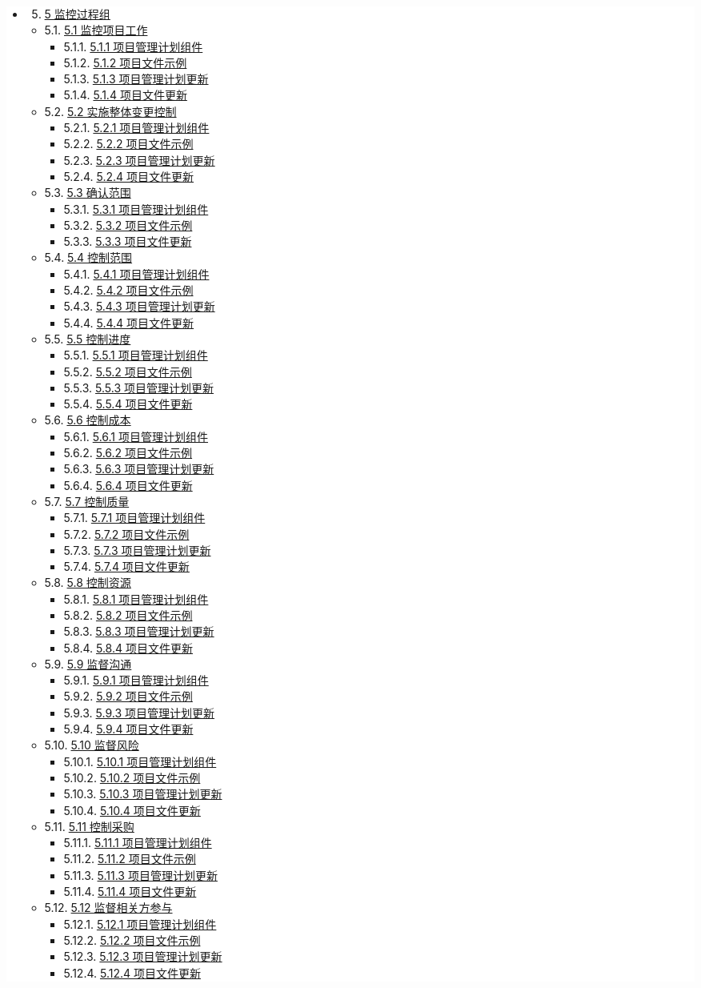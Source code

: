
* 5. [5 监控过程组](#5监控过程组)
	* 5.1. [5.1 监控项目工作](#5.1监控项目工作)
		* 5.1.1. [5.1.1 项目管理计划组件](#5.1.1项目管理计划组件)
		* 5.1.2. [5.1.2 项目文件示例](#5.1.2项目文件示例)
		* 5.1.3. [5.1.3 项目管理计划更新](#5.1.3项目管理计划更新)
		* 5.1.4. [5.1.4 项目文件更新](#5.1.4项目文件更新)
	* 5.2. [5.2 实施整体变更控制](#5.2实施整体变更控制)
		* 5.2.1. [5.2.1 项目管理计划组件](#5.2.1项目管理计划组件)
		* 5.2.2. [5.2.2 项目文件示例](#5.2.2项目文件示例)
		* 5.2.3. [5.2.3 项目管理计划更新](#5.2.3项目管理计划更新)
		* 5.2.4. [5.2.4 项目文件更新](#5.2.4项目文件更新)
	* 5.3. [5.3 确认范围](#5.3确认范围)
		* 5.3.1. [5.3.1 项目管理计划组件](#5.3.1项目管理计划组件)
		* 5.3.2. [5.3.2 项目文件示例](#5.3.2项目文件示例)
		* 5.3.3. [5.3.3 项目文件更新](#5.3.3项目文件更新)
	* 5.4. [5.4 控制范围](#5.4控制范围)
		* 5.4.1. [5.4.1 项目管理计划组件](#5.4.1项目管理计划组件)
		* 5.4.2. [5.4.2 项目文件示例](#5.4.2项目文件示例)
		* 5.4.3. [5.4.3 项目管理计划更新](#5.4.3项目管理计划更新)
		* 5.4.4. [5.4.4 项目文件更新](#5.4.4项目文件更新)
	* 5.5. [5.5 控制进度](#5.5控制进度)
		* 5.5.1. [5.5.1 项目管理计划组件](#5.5.1项目管理计划组件)
		* 5.5.2. [5.5.2 项目文件示例](#5.5.2项目文件示例)
		* 5.5.3. [5.5.3 项目管理计划更新](#5.5.3项目管理计划更新)
		* 5.5.4. [5.5.4 项目文件更新](#5.5.4项目文件更新)
	* 5.6. [5.6 控制成本](#5.6控制成本)
		* 5.6.1. [5.6.1 项目管理计划组件](#5.6.1项目管理计划组件)
		* 5.6.2. [5.6.2 项目文件示例](#5.6.2项目文件示例)
		* 5.6.3. [5.6.3 项目管理计划更新](#5.6.3项目管理计划更新)
		* 5.6.4. [5.6.4 项目文件更新](#5.6.4项目文件更新)
	* 5.7. [5.7 控制质量](#5.7控制质量)
		* 5.7.1. [5.7.1 项目管理计划组件](#5.7.1项目管理计划组件)
		* 5.7.2. [5.7.2 项目文件示例](#5.7.2项目文件示例)
		* 5.7.3. [5.7.3 项目管理计划更新](#5.7.3项目管理计划更新)
		* 5.7.4. [5.7.4 项目文件更新](#5.7.4项目文件更新)
	* 5.8. [5.8 控制资源](#5.8控制资源)
		* 5.8.1. [5.8.1 项目管理计划组件](#5.8.1项目管理计划组件)
		* 5.8.2. [5.8.2 项目文件示例](#5.8.2项目文件示例)
		* 5.8.3. [5.8.3 项目管理计划更新](#5.8.3项目管理计划更新)
		* 5.8.4. [5.8.4 项目文件更新](#5.8.4项目文件更新)
	* 5.9. [5.9 监督沟通](#5.9监督沟通)
		* 5.9.1. [5.9.1 项目管理计划组件](#5.9.1项目管理计划组件)
		* 5.9.2. [5.9.2 项目文件示例](#5.9.2项目文件示例)
		* 5.9.3. [5.9.3 项目管理计划更新](#5.9.3项目管理计划更新)
		* 5.9.4. [5.9.4 项目文件更新](#5.9.4项目文件更新)
	* 5.10. [5.10 监督风险](#5.10监督风险)
		* 5.10.1. [5.10.1 项目管理计划组件](#5.10.1项目管理计划组件)
		* 5.10.2. [5.10.2 项目文件示例](#5.10.2项目文件示例)
		* 5.10.3. [5.10.3 项目管理计划更新](#5.10.3项目管理计划更新)
		* 5.10.4. [5.10.4 项目文件更新](#5.10.4项目文件更新)
	* 5.11. [5.11 控制采购](#5.11控制采购)
		* 5.11.1. [5.11.1 项目管理计划组件](#5.11.1项目管理计划组件)
		* 5.11.2. [5.11.2 项目文件示例](#5.11.2项目文件示例)
		* 5.11.3. [5.11.3 项目管理计划更新](#5.11.3项目管理计划更新)
		* 5.11.4. [5.11.4 项目文件更新](#5.11.4项目文件更新)
	* 5.12. [5.12 监督相关方参与](#5.12监督相关方参与)
		* 5.12.1. [5.12.1 项目管理计划组件](#5.12.1项目管理计划组件)
		* 5.12.2. [5.12.2 项目文件示例](#5.12.2项目文件示例)
		* 5.12.3. [5.12.3 项目管理计划更新](#5.12.3项目管理计划更新)
		* 5.12.4. [5.12.4 项目文件更新](#5.12.4项目文件更新)
